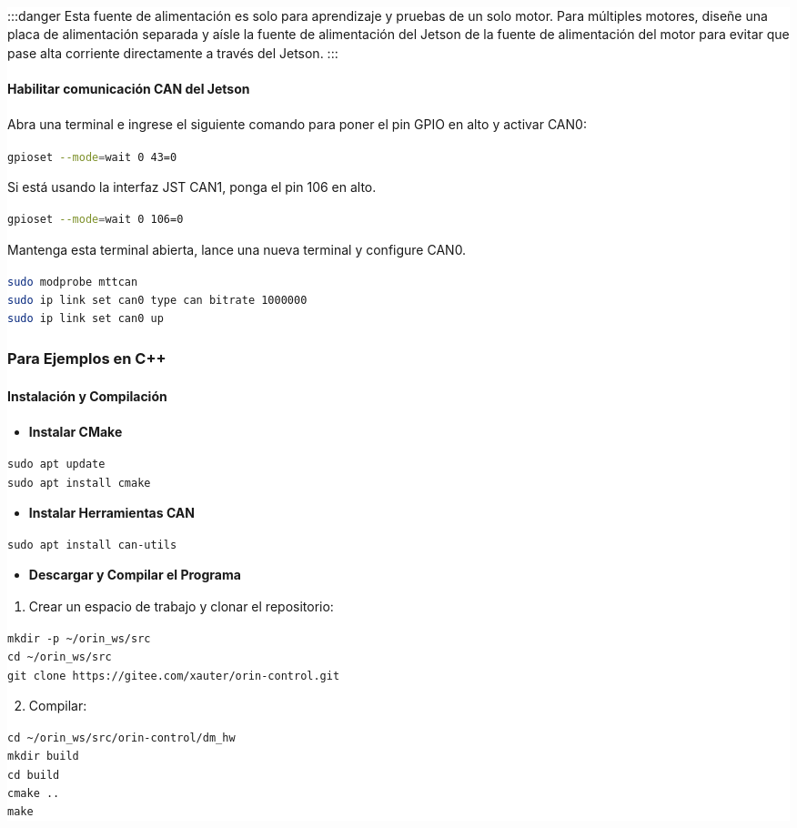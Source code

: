 :::danger
Esta fuente de alimentación es solo para aprendizaje y pruebas de un solo motor. Para múltiples motores, diseñe una placa de alimentación separada y aísle la fuente de alimentación del Jetson de la fuente de alimentación del motor para evitar que pase alta corriente directamente a través del Jetson.
:::

#### Habilitar comunicación CAN del Jetson

Abra una terminal e ingrese el siguiente comando para poner el pin GPIO en alto y activar CAN0:

```bash
gpioset --mode=wait 0 43=0
```

Si está usando la interfaz JST CAN1, ponga el pin 106 en alto.

```bash
gpioset --mode=wait 0 106=0
```

Mantenga esta terminal abierta, lance una nueva terminal y configure CAN0.

```bash
sudo modprobe mttcan
sudo ip link set can0 type can bitrate 1000000
sudo ip link set can0 up
```

### Para Ejemplos en C++

#### Instalación y Compilación  

- **Instalar CMake**  

```shell
sudo apt update  
sudo apt install cmake  
```  

- **Instalar Herramientas CAN**  

```shell
sudo apt install can-utils  
```  

- **Descargar y Compilar el Programa**  

1. Crear un espacio de trabajo y clonar el repositorio:  

```shell
mkdir -p ~/orin_ws/src  
cd ~/orin_ws/src  
git clone https://gitee.com/xauter/orin-control.git  
```  

2. Compilar:  

```shell
cd ~/orin_ws/src/orin-control/dm_hw  
mkdir build  
cd build  
cmake ..  
make  
```  
